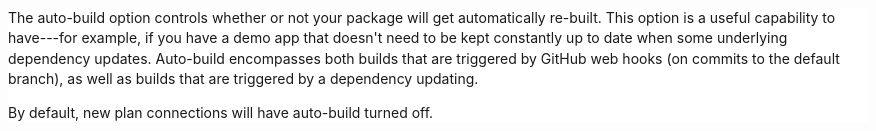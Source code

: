 The auto-build option controls whether or not your package will get automatically re-built. This option is a useful capability to have---for example, if you have a demo app that doesn't need to be kept constantly up to date when some underlying dependency updates. Auto-build encompasses both builds that are triggered by GitHub web hooks (on commits to the default branch), as well as builds that are triggered by a dependency updating.

By default, new plan connections will have auto-build turned off.
